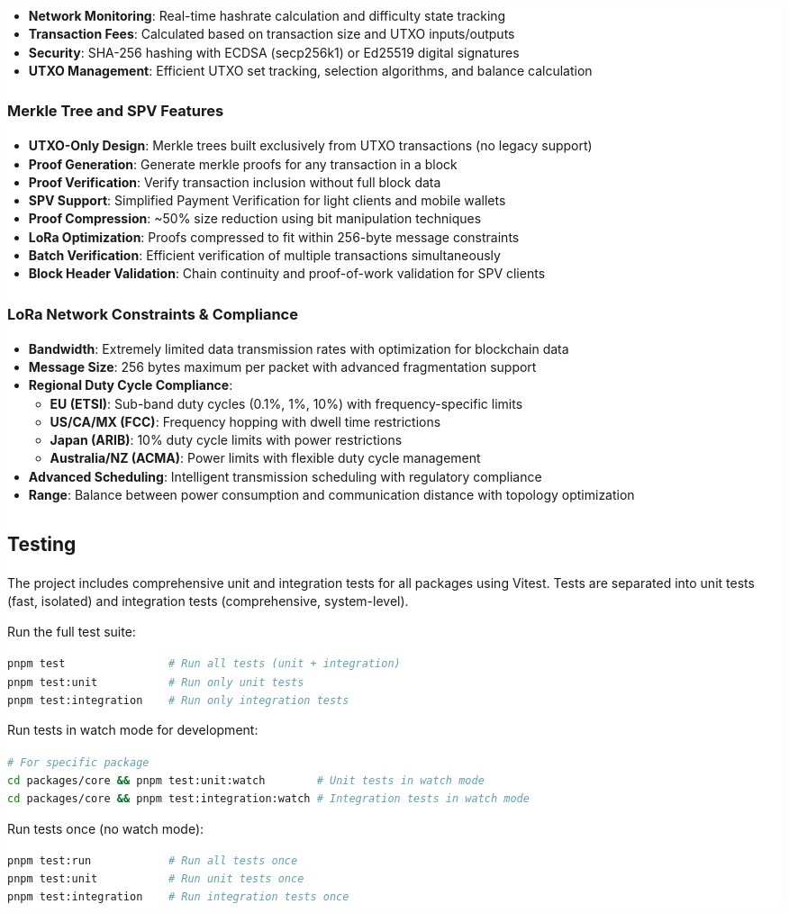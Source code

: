 - **Network Monitoring**: Real-time hashrate calculation and difficulty state tracking
- **Transaction Fees**: Calculated based on transaction size and UTXO inputs/outputs
- **Security**: SHA-256 hashing with ECDSA (secp256k1) or Ed25519 digital signatures
- **UTXO Management**: Efficient UTXO set tracking, selection algorithms, and balance calculation

### Merkle Tree and SPV Features

- **UTXO-Only Design**: Merkle trees built exclusively from UTXO transactions (no legacy support)
- **Proof Generation**: Generate merkle proofs for any transaction in a block
- **Proof Verification**: Verify transaction inclusion without full block data
- **SPV Support**: Simplified Payment Verification for light clients and mobile wallets
- **Proof Compression**: ~50% size reduction using bit manipulation techniques
- **LoRa Optimization**: Proofs compressed to fit within 256-byte message constraints
- **Batch Verification**: Efficient verification of multiple transactions simultaneously
- **Block Header Validation**: Chain continuity and proof-of-work validation for SPV clients

### LoRa Network Constraints & Compliance

- **Bandwidth**: Extremely limited data transmission rates with optimization for blockchain data
- **Message Size**: 256 bytes maximum per packet with advanced fragmentation support
- **Regional Duty Cycle Compliance**:
  - **EU (ETSI)**: Sub-band duty cycles (0.1%, 1%, 10%) with frequency-specific limits
  - **US/CA/MX (FCC)**: Frequency hopping with dwell time restrictions
  - **Japan (ARIB)**: 10% duty cycle limits with power restrictions
  - **Australia/NZ (ACMA)**: Power limits with flexible duty cycle management
- **Advanced Scheduling**: Intelligent transmission scheduling with regulatory compliance
- **Range**: Balance between power consumption and communication distance with topology optimization

## Testing

The project includes comprehensive unit and integration tests for all packages using Vitest. Tests are separated into unit tests (fast, isolated) and integration tests (comprehensive, system-level).

Run the full test suite:

```bash
pnpm test                # Run all tests (unit + integration)
pnpm test:unit           # Run only unit tests
pnpm test:integration    # Run only integration tests
```

Run tests in watch mode for development:

```bash
# For specific package
cd packages/core && pnpm test:unit:watch        # Unit tests in watch mode
cd packages/core && pnpm test:integration:watch # Integration tests in watch mode
```

Run tests once (no watch mode):

```bash
pnpm test:run            # Run all tests once
pnpm test:unit           # Run unit tests once
pnpm test:integration    # Run integration tests once
```
